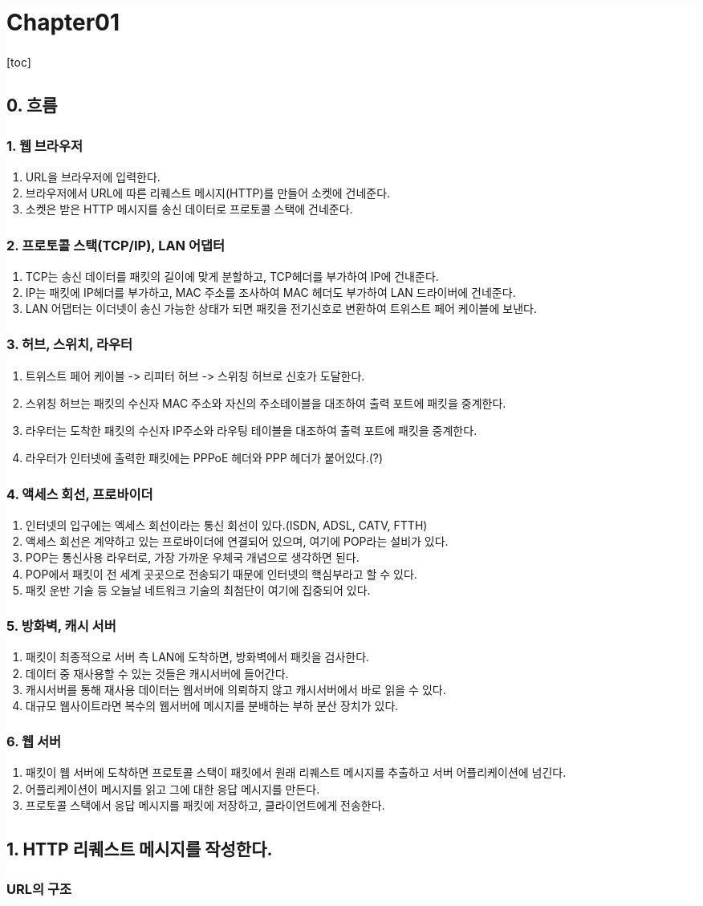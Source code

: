 # Chapter01

[toc]

## 0. 흐름

### 1. 웹 브라우저

1. URL을 브라우저에 입력한다.
2. 브라우저에서 URL에 따른 리퀘스트 메시지(HTTP)를 만들어 소켓에 건네준다.
3. 소켓은 받은 HTTP 메시지를 송신 데이터로 프로토콜 스택에 건네준다.

### 2. 프로토콜 스택(TCP/IP), LAN 어댑터

1. TCP는 송신 데이터를 패킷의 길이에 맞게 분할하고, TCP헤더를 부가하여 IP에 건내준다.
2. IP는 패킷에 IP헤더를 부가하고, MAC 주소를 조사하여 MAC 헤더도 부가하여 LAN 드라이버에 건네준다.
3. LAN 어댑터는 이더넷이 송신 가능한 상태가 되면 패킷을 전기신호로 변환하여 트위스트 페어 케이블에 보낸다.

### 3. 허브, 스위치, 라우터

1. 트위스트 페어 케이블 -> 리피터 허브 -> 스위칭 허브로 신호가 도달한다.
2. 스위칭 허브는 패킷의 수신자 MAC 주소와 자신의 주소테이블을 대조하여 출력 포트에 패킷을 중계한다.

3. 라우터는 도착한 패킷의 수신자 IP주소와 라우팅 테이블을 대조하여 출력 포트에 패킷을 중계한다.
4. 라우터가 인터넷에 출력한 패킷에는 PPPoE 헤더와 PPP 헤더가 붙어있다.(?)

### 4. 액세스 회선, 프로바이더

1. 인터넷의 입구에는 엑세스 회선이라는 통신 회선이 있다.(ISDN, ADSL, CATV, FTTH)
2. 액세스 회선은 계약하고 있는 프로바이더에 연결되어 있으며, 여기에 POP라는 설비가 있다.
3. POP는 통신사용 라우터로, 가장 가까운 우체국 개념으로 생각하면 된다.
4. POP에서 패킷이 전 세계 곳곳으로 전송되기 때문에 인터넷의 핵심부라고 할 수 있다.
5. 패킷 운반 기술 등 오늘날 네트워크 기술의 최첨단이 여기에 집중되어 있다.

### 5. 방화벽, 캐시 서버

1. 패킷이 최종적으로 서버 측 LAN에 도착하면, 방화벽에서 패킷을 검사한다.
2. 데이터 중 재사용할 수 있는 것들은 캐시서버에 들어간다.
3. 캐시서버를 통해 재사용 데이터는 웹서버에 의뢰하지 않고 캐시서버에서 바로 읽을 수 있다.
4.  대규모 웹사이트라면 복수의 웹서버에 메시지를 분배하는 부하 분산 장치가 있다.

### 6. 웹 서버

1. 패킷이 웹 서버에 도착하면 프로토콜 스택이 패킷에서 원래 리퀘스트 메시지를 추출하고 서버 어플리케이션에 넘긴다.
2. 어플리케이션이 메시지를 읽고 그에 대한 응답 메시지를 만든다.
3. 프로토콜 스택에서 응답 메시지를 패킷에 저장하고, 클라이언트에게 전송한다.



## 1. HTTP 리퀘스트 메시지를 작성한다.

### URL의 구조
